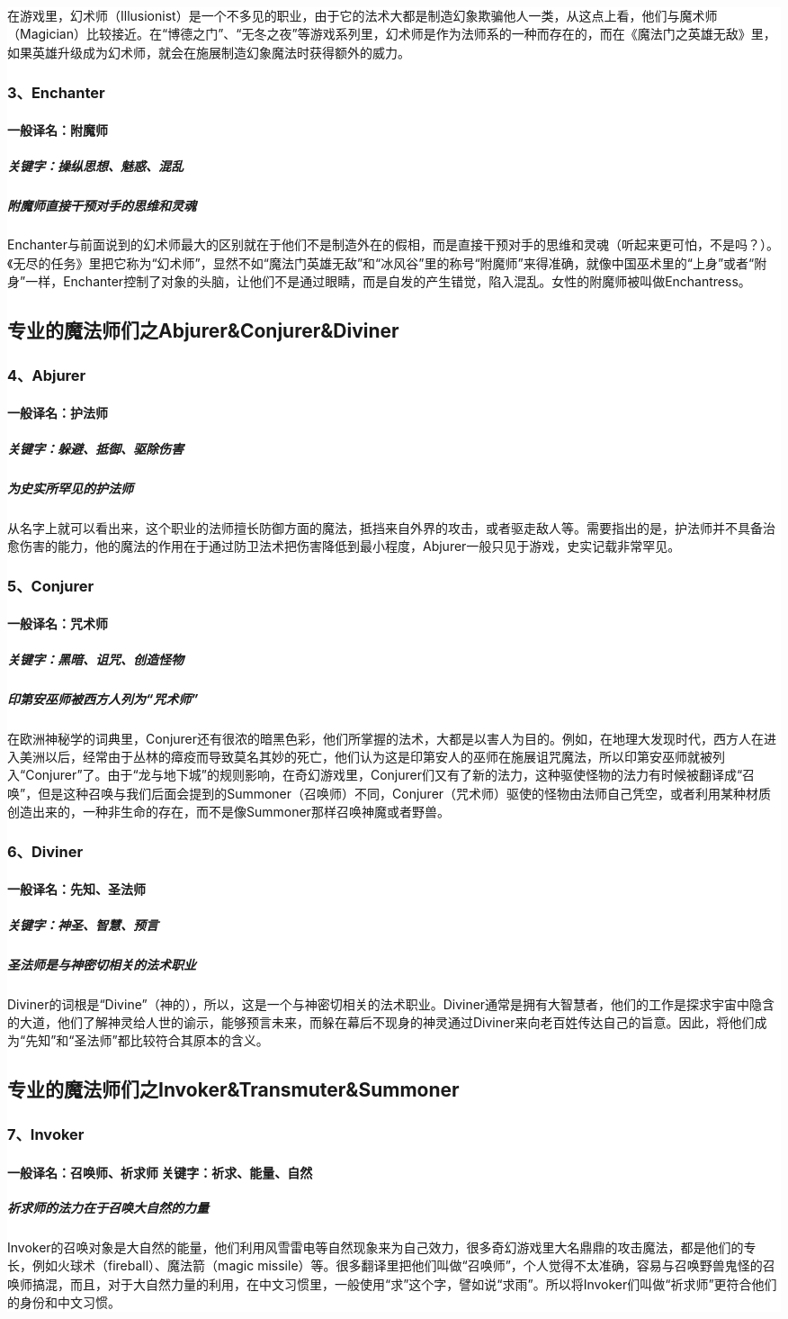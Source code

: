 在游戏里，幻术师（Illusionist）是一个不多见的职业，由于它的法术大都是制造幻象欺骗他人一类，从这点上看，他们与魔术师（Magician）比较接近。在“博德之门”、“无冬之夜”等游戏系列里，幻术师是作为法师系的一种而存在的，而在《魔法门之英雄无敌》里，如果英雄升级成为幻术师，就会在施展制造幻象魔法时获得额外的威力。

### 3、Enchanter
#### 一般译名：附魔师
##### 关键字：操纵思想、魅惑、混乱
##### 附魔师直接干预对手的思维和灵魂　

Enchanter与前面说到的幻术师最大的区别就在于他们不是制造外在的假相，而是直接干预对手的思维和灵魂（听起来更可怕，不是吗？）。《无尽的任务》里把它称为“幻术师”，显然不如“魔法门英雄无敌”和“冰风谷”里的称号“附魔师”来得准确，就像中国巫术里的“上身”或者“附身”一样，Enchanter控制了对象的头脑，让他们不是通过眼睛，而是自发的产生错觉，陷入混乱。女性的附魔师被叫做Enchantress。

## 专业的魔法师们之Abjurer&Conjurer&Diviner
### 4、Abjurer
#### 一般译名：护法师 
##### 关键字：躲避、抵御、驱除伤害
##### 为史实所罕见的护法师　　

从名字上就可以看出来，这个职业的法师擅长防御方面的魔法，抵挡来自外界的攻击，或者驱走敌人等。需要指出的是，护法师并不具备治愈伤害的能力，他的魔法的作用在于通过防卫法术把伤害降低到最小程度，Abjurer一般只见于游戏，史实记载非常罕见。

### 5、Conjurer
#### 一般译名：咒术师
##### 关键字：黑暗、诅咒、创造怪物
##### 印第安巫师被西方人列为“咒术师”　　

在欧洲神秘学的词典里，Conjurer还有很浓的暗黑色彩，他们所掌握的法术，大都是以害人为目的。例如，在地理大发现时代，西方人在进入美洲以后，经常由于丛林的瘴疫而导致莫名其妙的死亡，他们认为这是印第安人的巫师在施展诅咒魔法，所以印第安巫师就被列入“Conjurer”了。由于“龙与地下城”的规则影响，在奇幻游戏里，Conjurer们又有了新的法力，这种驱使怪物的法力有时候被翻译成“召唤”，但是这种召唤与我们后面会提到的Summoner（召唤师）不同，Conjurer（咒术师）驱使的怪物由法师自己凭空，或者利用某种材质创造出来的，一种非生命的存在，而不是像Summoner那样召唤神魔或者野兽。

### 6、Diviner
#### 一般译名：先知、圣法师
##### 关键字：神圣、智慧、预言
##### 圣法师是与神密切相关的法术职业　

Diviner的词根是“Divine”（神的），所以，这是一个与神密切相关的法术职业。Diviner通常是拥有大智慧者，他们的工作是探求宇宙中隐含的大道，他们了解神灵给人世的谕示，能够预言未来，而躲在幕后不现身的神灵通过Diviner来向老百姓传达自己的旨意。因此，将他们成为“先知”和“圣法师”都比较符合其原本的含义。

## 专业的魔法师们之Invoker&Transmuter&Summoner

### 7、Invoker 
#### 一般译名：召唤师、祈求师 关键字：祈求、能量、自然
##### 祈求师的法力在于召唤大自然的力量

Invoker的召唤对象是大自然的能量，他们利用风雪雷电等自然现象来为自己效力，很多奇幻游戏里大名鼎鼎的攻击魔法，都是他们的专长，例如火球术（fireball）、魔法箭（magic missile）等。很多翻译里把他们叫做“召唤师”，个人觉得不太准确，容易与召唤野兽鬼怪的召唤师搞混，而且，对于大自然力量的利用，在中文习惯里，一般使用“求”这个字，譬如说“求雨”。所以将Invoker们叫做“祈求师”更符合他们的身份和中文习惯。
